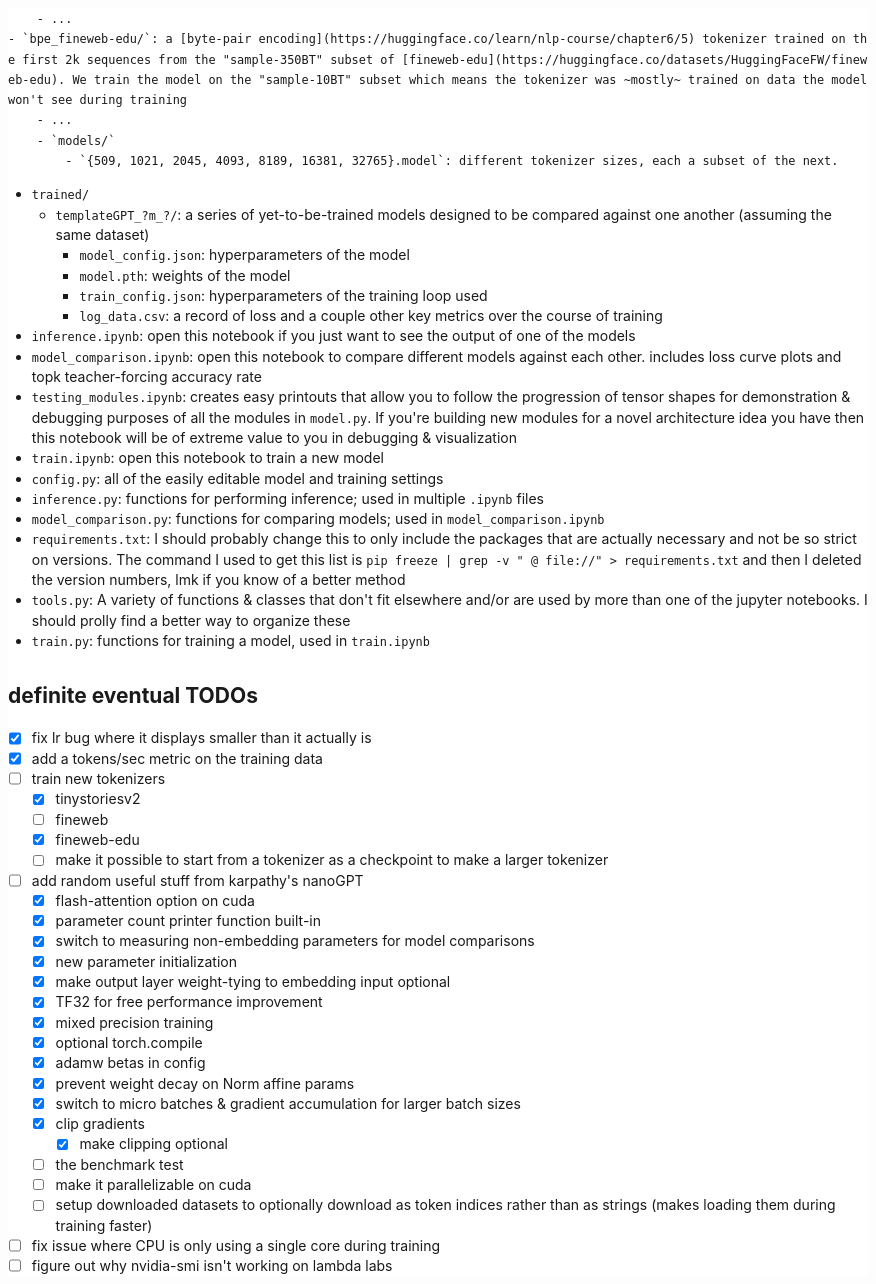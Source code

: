         - ...
    - `bpe_fineweb-edu/`: a [byte-pair encoding](https://huggingface.co/learn/nlp-course/chapter6/5) tokenizer trained on the first 2k sequences from the "sample-350BT" subset of [fineweb-edu](https://huggingface.co/datasets/HuggingFaceFW/fineweb-edu). We train the model on the "sample-10BT" subset which means the tokenizer was ~mostly~ trained on data the model won't see during training
        - ...
        - `models/`
            - `{509, 1021, 2045, 4093, 8189, 16381, 32765}.model`: different tokenizer sizes, each a subset of the next. 
- `trained/`
    - `templateGPT_?m_?/`: a series of yet-to-be-trained models designed to be compared against one another (assuming the same dataset)
        - `model_config.json`: hyperparameters of the model
        - `model.pth`: weights of the model
        - `train_config.json`: hyperparameters of the training loop used
        - `log_data.csv`: a record of loss and a couple other key metrics over the course of training
- `inference.ipynb`: open this notebook if you just want to see the output of one of the models
- `model_comparison.ipynb`: open this notebook to compare different models against each other. includes loss curve plots and topk teacher-forcing accuracy rate
- `testing_modules.ipynb`: creates easy printouts that allow you to follow the progression of tensor shapes for demonstration & debugging purposes of all the modules in `model.py`. If you're building new modules for a novel architecture idea you have then this notebook will be of extreme value to you in debugging & visualization
- `train.ipynb`: open this notebook to train a new model
- `config.py`: all of the easily editable model and training settings
- `inference.py`: functions for performing inference; used in multiple `.ipynb` files
- `model_comparison.py`: functions for comparing models; used in `model_comparison.ipynb`
- `requirements.txt`: I should probably change this to only include the packages that are actually necessary and not be so strict on versions. The command I used to get this list is `pip freeze | grep -v " @ file://" > requirements.txt` and then I deleted the version numbers, lmk if you know of a better method
- `tools.py`: A variety of functions & classes that don't fit elsewhere and/or are used by more than one of the jupyter notebooks. I should prolly find a better way to organize these
- `train.py`: functions for training a model, used in `train.ipynb`

## definite eventual TODOs
- [x] fix lr bug where it displays smaller than it actually is
- [x] add a tokens/sec metric on the training data
- [ ] train new tokenizers
    - [x] tinystoriesv2
    - [ ] fineweb
    - [x] fineweb-edu
    - [ ] make it possible to start from a tokenizer as a checkpoint to make a larger tokenizer
- [ ] add random useful stuff from karpathy's nanoGPT
	- [x] flash-attention option on cuda
	- [x] parameter count printer function built-in
	- [x] switch to measuring non-embedding parameters for model comparisons
    - [x] new parameter initialization
    - [x] make output layer weight-tying to embedding input optional
	- [x] TF32 for free performance improvement
	- [x] mixed precision training
	- [x] optional torch.compile
	- [x] adamw betas in config
    - [x] prevent weight decay on Norm affine params
    - [x] switch to micro batches & gradient accumulation for larger batch sizes
    - [x] clip gradients
        - [x] make clipping optional
    - [ ] the benchmark test
    - [ ] make it parallelizable on cuda
    - [ ] setup downloaded datasets to optionally download as token indices rather than as strings (makes loading them during training faster)
- [ ] fix issue where CPU is only using a single core during training
- [ ] figure out why nvidia-smi isn't working on lambda labs